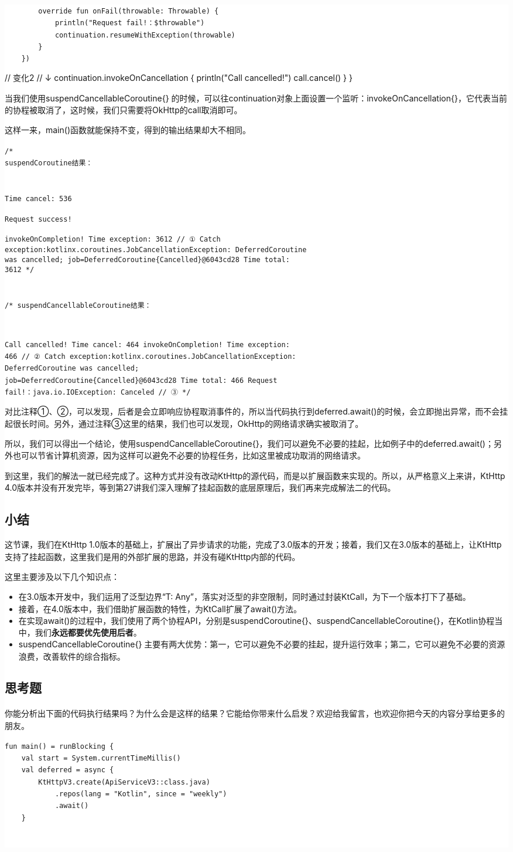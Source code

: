             override fun onFail(throwable: Throwable) {
                println("Request fail!：$throwable")
                continuation.resumeWithException(throwable)
            }
        })

//            变化2
//              ↓
        continuation.invokeOnCancellation {
            println("Call cancelled!")
            call.cancel()
        }
    }
</code></pre><p>当我们使用suspendCancellableCoroutine{} 的时候，可以往continuation对象上面设置一个监听：invokeOnCancellation{}，它代表当前的协程被取消了，这时候，我们只需要将OkHttp的call取消即可。</p><p>这样一来，main()函数就能保持不变，得到的输出结果却大不相同。</p><pre><code class="language-plain">/*
suspendCoroutine结果：

Time cancel: 536   
Request success!   
invokeOnCompletion!
Time exception: 3612  // ①
Catch exception:kotlinx.coroutines.JobCancellationException: DeferredCoroutine was cancelled; job=DeferredCoroutine{Cancelled}@6043cd28
Time total: 3612
*/

/*
suspendCancellableCoroutine结果：

Call cancelled!
Time cancel: 464
invokeOnCompletion!
Time exception: 466  // ②
Catch exception:kotlinx.coroutines.JobCancellationException: DeferredCoroutine was cancelled; job=DeferredCoroutine{Cancelled}@6043cd28
Time total: 466
Request fail!：java.io.IOException: Canceled  // ③
*/
</code></pre><p>对比注释①、②，可以发现，后者是会立即响应协程取消事件的，所以当代码执行到deferred.await()的时候，会立即抛出异常，而不会挂起很长时间。另外，通过注释③这里的结果，我们也可以发现，OkHttp的网络请求确实被取消了。</p><p>所以，我们可以得出一个结论，使用suspendCancellableCoroutine{}，我们可以避免不必要的挂起，比如例子中的deferred.await()；另外也可以节省计算机资源，因为这样可以避免不必要的协程任务，比如这里被成功取消的网络请求。</p><p>到这里，我们的解法一就已经完成了。这种方式并没有改动KtHttp的源代码，而是以扩展函数来实现的。所以，从严格意义上来讲，KtHttp 4.0版本并没有开发完毕，等到第27讲我们深入理解了挂起函数的底层原理后，我们再来完成解法二的代码。</p><h2>小结</h2><p>这节课，我们在KtHttp 1.0版本的基础上，扩展出了异步请求的功能，完成了3.0版本的开发；接着，我们又在3.0版本的基础上，让KtHttp支持了挂起函数，这里我们是用的外部扩展的思路，并没有碰KtHttp内部的代码。</p><p>这里主要涉及以下几个知识点：</p><ul>
<li>在3.0版本开发中，我们运用了泛型边界“T: Any”，落实对泛型的非空限制，同时通过封装KtCall，为下一个版本打下了基础。</li>
<li>接着，在4.0版本中，我们借助扩展函数的特性，为KtCall扩展了await()方法。</li>
<li>在实现await()的过程中，我们使用了两个协程API，分别是suspendCoroutine{}、suspendCancellableCoroutine{}，在Kotlin协程当中，我们<strong>永远都要优先使用后者</strong>。</li>
<li>suspendCancellableCoroutine{} 主要有两大优势：第一，它可以避免不必要的挂起，提升运行效率；第二，它可以避免不必要的资源浪费，改善软件的综合指标。</li>
</ul><h2>思考题</h2><p>你能分析出下面的代码执行结果吗？为什么会是这样的结果？它能给你带来什么启发？欢迎给我留言，也欢迎你把今天的内容分享给更多的朋友。</p><pre><code class="language-plain">fun main() = runBlocking {
    val start = System.currentTimeMillis()
    val deferred = async {
        KtHttpV3.create(ApiServiceV3::class.java)
            .repos(lang = "Kotlin", since = "weekly")
            .await()
    }
